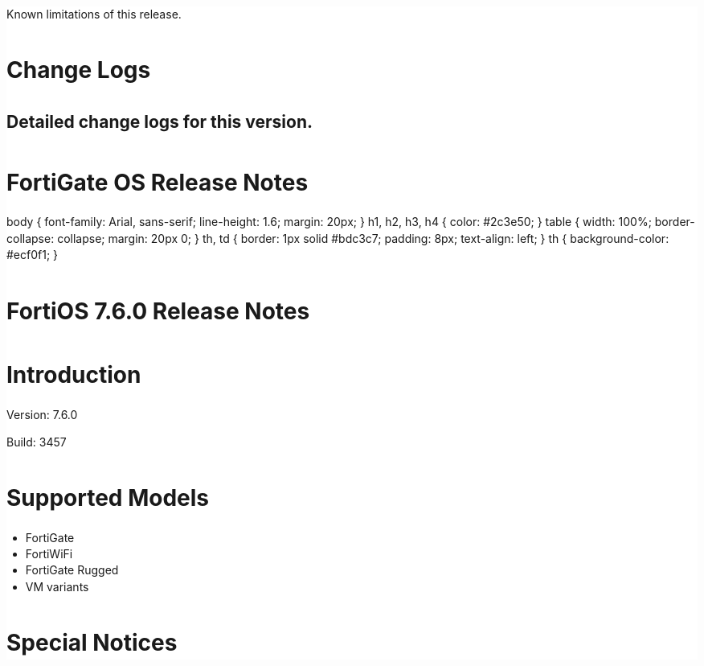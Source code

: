 Known limitations of this release.

# Change Logs

Detailed change logs for this version.
---
# FortiGate OS Release Notes

body {
font-family: Arial, sans-serif;
line-height: 1.6;
margin: 20px;
}
h1, h2, h3, h4 {
color: #2c3e50;
}
table {
width: 100%;
border-collapse: collapse;
margin: 20px 0;
}
th, td {
border: 1px solid #bdc3c7;
padding: 8px;
text-align: left;
}
th {
background-color: #ecf0f1;
}

# FortiOS 7.6.0 Release Notes

# Introduction

Version: 7.6.0

Build: 3457

# Supported Models

- FortiGate
- FortiWiFi
- FortiGate Rugged
- VM variants

# Special Notices
